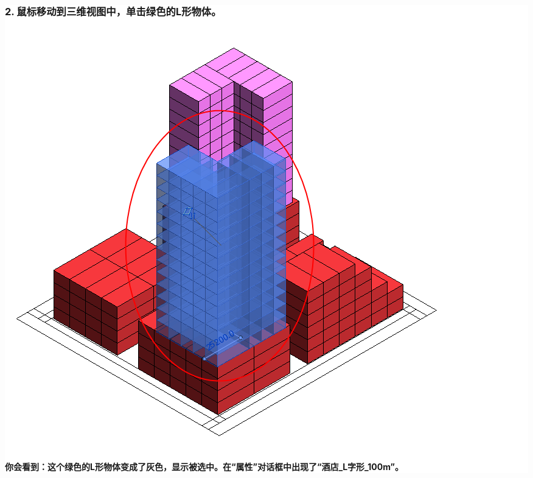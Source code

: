 ### 2. 鼠标移动到三维视图中，单击绿色的L形物体。

![混合使用概念设计的box2a.png](/images/混合使用概念设计的box/混合使用概念设计的box2a.png)

#### 你会看到：这个绿色的L形物体变成了灰色，显示被选中。在“属性”对话框中出现了“酒店_L字形_100m”。
